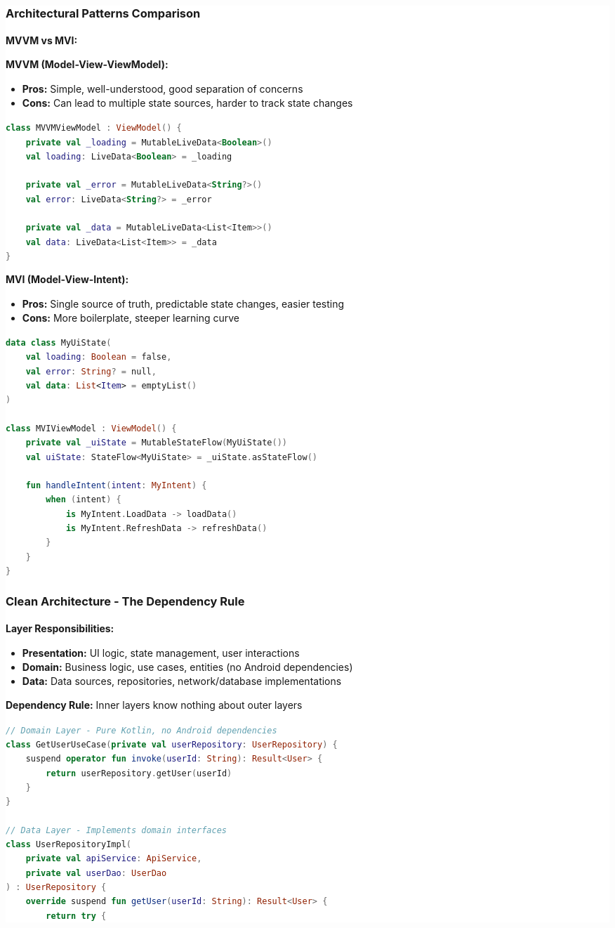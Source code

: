 ### Architectural Patterns Comparison

**MVVM vs MVI:**

**MVVM (Model-View-ViewModel):**
- **Pros:** Simple, well-understood, good separation of concerns
- **Cons:** Can lead to multiple state sources, harder to track state changes
```kotlin
class MVVMViewModel : ViewModel() {
    private val _loading = MutableLiveData<Boolean>()
    val loading: LiveData<Boolean> = _loading
    
    private val _error = MutableLiveData<String?>()
    val error: LiveData<String?> = _error
    
    private val _data = MutableLiveData<List<Item>>()
    val data: LiveData<List<Item>> = _data
}
```

**MVI (Model-View-Intent):**
- **Pros:** Single source of truth, predictable state changes, easier testing
- **Cons:** More boilerplate, steeper learning curve
```kotlin
data class MyUiState(
    val loading: Boolean = false,
    val error: String? = null,
    val data: List<Item> = emptyList()
)

class MVIViewModel : ViewModel() {
    private val _uiState = MutableStateFlow(MyUiState())
    val uiState: StateFlow<MyUiState> = _uiState.asStateFlow()
    
    fun handleIntent(intent: MyIntent) {
        when (intent) {
            is MyIntent.LoadData -> loadData()
            is MyIntent.RefreshData -> refreshData()
        }
    }
}
```

### Clean Architecture - The Dependency Rule

**Layer Responsibilities:**
- **Presentation:** UI logic, state management, user interactions
- **Domain:** Business logic, use cases, entities (no Android dependencies)
- **Data:** Data sources, repositories, network/database implementations

**Dependency Rule:** Inner layers know nothing about outer layers
```kotlin
// Domain Layer - Pure Kotlin, no Android dependencies
class GetUserUseCase(private val userRepository: UserRepository) {
    suspend operator fun invoke(userId: String): Result<User> {
        return userRepository.getUser(userId)
    }
}

// Data Layer - Implements domain interfaces
class UserRepositoryImpl(
    private val apiService: ApiService,
    private val userDao: UserDao
) : UserRepository {
    override suspend fun getUser(userId: String): Result<User> {
        return try {
```